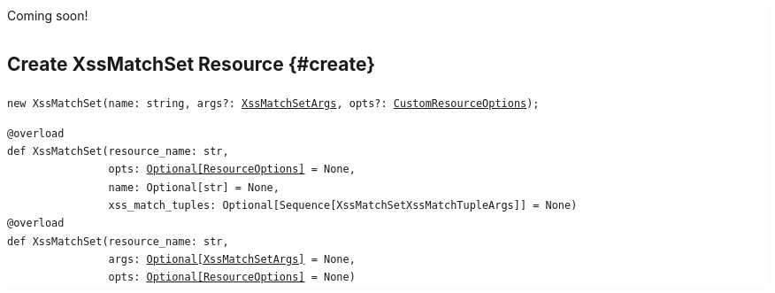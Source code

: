 <div>
<pulumi-choosable type="language" values="yaml">

Coming soon!

</pulumi-choosable>
</div>





</pulumi-examples></div>




## Create XssMatchSet Resource {#create}
<div>
<pulumi-chooser type="language" options="typescript,python,go,csharp,java,yaml"></pulumi-chooser>
</div>


<div>
<pulumi-choosable type="language" values="javascript,typescript">
<div class="highlight"><pre class="chroma"><code class="language-typescript" data-lang="typescript"><span class="k">new </span><span class="nx">XssMatchSet</span><span class="p">(</span><span class="nx">name</span><span class="p">:</span> <span class="nx">string</span><span class="p">,</span> <span class="nx">args</span><span class="p">?:</span> <span class="nx"><a href="#inputs">XssMatchSetArgs</a></span><span class="p">,</span> <span class="nx">opts</span><span class="p">?:</span> <span class="nx"><a href="/docs/reference/pkg/nodejs/pulumi/pulumi/#CustomResourceOptions">CustomResourceOptions</a></span><span class="p">);</span></code></pre></div>
</pulumi-choosable>
</div>

<div>
<pulumi-choosable type="language" values="python">
<div class="highlight"><pre class="chroma"><code class="language-python" data-lang="python"><span class=nd>@overload</span>
<span class="k">def </span><span class="nx">XssMatchSet</span><span class="p">(</span><span class="nx">resource_name</span><span class="p">:</span> <span class="nx">str</span><span class="p">,</span>
                <span class="nx">opts</span><span class="p">:</span> <span class="nx"><a href="/docs/reference/pkg/python/pulumi/#pulumi.ResourceOptions">Optional[ResourceOptions]</a></span> = None<span class="p">,</span>
                <span class="nx">name</span><span class="p">:</span> <span class="nx">Optional[str]</span> = None<span class="p">,</span>
                <span class="nx">xss_match_tuples</span><span class="p">:</span> <span class="nx">Optional[Sequence[XssMatchSetXssMatchTupleArgs]]</span> = None<span class="p">)</span>
<span class=nd>@overload</span>
<span class="k">def </span><span class="nx">XssMatchSet</span><span class="p">(</span><span class="nx">resource_name</span><span class="p">:</span> <span class="nx">str</span><span class="p">,</span>
                <span class="nx">args</span><span class="p">:</span> <span class="nx"><a href="#inputs">Optional[XssMatchSetArgs]</a></span> = None<span class="p">,</span>
                <span class="nx">opts</span><span class="p">:</span> <span class="nx"><a href="/docs/reference/pkg/python/pulumi/#pulumi.ResourceOptions">Optional[ResourceOptions]</a></span> = None<span class="p">)</span></code></pre></div>
</pulumi-choosable>
</div>
